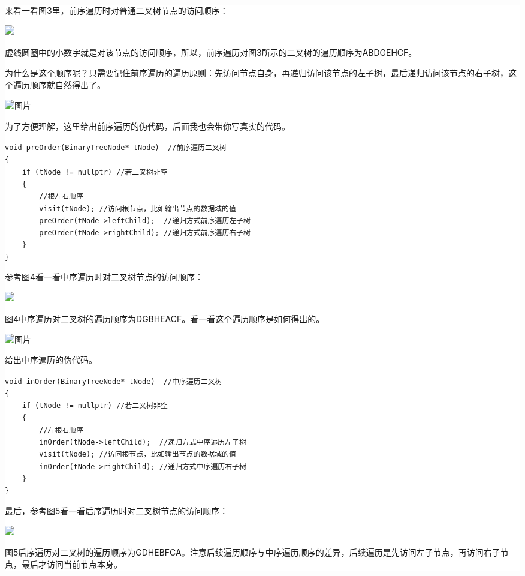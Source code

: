 来看一看图3里，前序遍历时对普通二叉树节点的访问顺序：

![](https://static001.geekbang.org/resource/image/03/35/0350a7709ffcba7a35bb7e68b3070d35.jpg?wh=2284x736)

虚线圆圈中的小数字就是对该节点的访问顺序，所以，前序遍历对图3所示的二叉树的遍历顺序为ABDGEHCF。

为什么是这个顺序呢？只需要记住前序遍历的遍历原则：先访问节点自身，再递归访问该节点的左子树，最后递归访问该节点的右子树，这个遍历顺序就自然得出了。

![图片](https://static001.geekbang.org/resource/image/e9/7c/e9482edd3486677ca4yy9a1ced868f7c.jpg?wh=6619x5888)

为了方便理解，这里给出前序遍历的伪代码，后面我也会带你写真实的代码。

```plain
void preOrder(BinaryTreeNode* tNode)  //前序遍历二叉树
{
	if (tNode != nullptr) //若二叉树非空
	{
		//根左右顺序
		visit(tNode); //访问根节点，比如输出节点的数据域的值
		preOrder(tNode->leftChild);  //递归方式前序遍历左子树
		preOrder(tNode->rightChild); //递归方式前序遍历右子树
	}
}

```

参考图4看一看中序遍历时对二叉树节点的访问顺序：

![](https://static001.geekbang.org/resource/image/29/e7/291f73ca5877f2ddd2ace94f66216ee7.jpg?wh=2284x736)

图4中序遍历对二叉树的遍历顺序为DGBHEACF。看一看这个遍历顺序是如何得出的。

![图片](https://static001.geekbang.org/resource/image/96/39/968ced75c38d6583abbbd59fca2af939.jpg?wh=6548x5964)

给出中序遍历的伪代码。

```plain
void inOrder(BinaryTreeNode* tNode)  //中序遍历二叉树
{
	if (tNode != nullptr) //若二叉树非空
	{
		//左根右顺序
		inOrder(tNode->leftChild);  //递归方式中序遍历左子树
		visit(tNode); //访问根节点，比如输出节点的数据域的值
		inOrder(tNode->rightChild); //递归方式中序遍历右子树
	}
}

```

最后，参考图5看一看后序遍历时对二叉树节点的访问顺序：

![](https://static001.geekbang.org/resource/image/50/95/50f0317e753b954b71a4d76dcbdeda95.jpg?wh=2284x736)

图5后序遍历对二叉树的遍历顺序为GDHEBFCA。注意后续遍历顺序与中序遍历顺序的差异，后续遍历是先访问左子节点，再访问右子节点，最后才访问当前节点本身。
